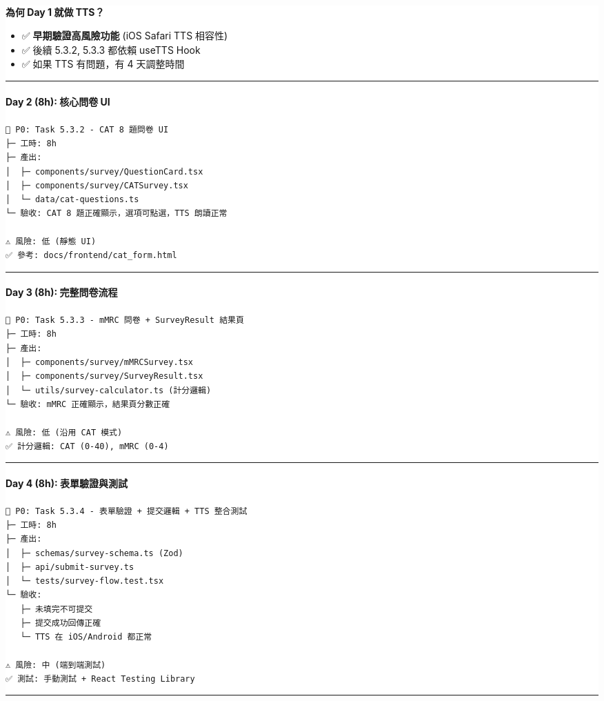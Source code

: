 **為何 Day 1 就做 TTS？**
- ✅ **早期驗證高風險功能** (iOS Safari TTS 相容性)
- ✅ 後續 5.3.2, 5.3.3 都依賴 useTTS Hook
- ✅ 如果 TTS 有問題，有 4 天調整時間

---

#### **Day 2 (8h): 核心問卷 UI**
```
🔴 P0: Task 5.3.2 - CAT 8 題問卷 UI
├─ 工時: 8h
├─ 產出:
│  ├─ components/survey/QuestionCard.tsx
│  ├─ components/survey/CATSurvey.tsx
│  └─ data/cat-questions.ts
└─ 驗收: CAT 8 題正確顯示，選項可點選，TTS 朗讀正常

⚠️ 風險: 低 (靜態 UI)
✅ 參考: docs/frontend/cat_form.html
```

---

#### **Day 3 (8h): 完整問卷流程**
```
🔴 P0: Task 5.3.3 - mMRC 問卷 + SurveyResult 結果頁
├─ 工時: 8h
├─ 產出:
│  ├─ components/survey/mMRCSurvey.tsx
│  ├─ components/survey/SurveyResult.tsx
│  └─ utils/survey-calculator.ts (計分邏輯)
└─ 驗收: mMRC 正確顯示，結果頁分數正確

⚠️ 風險: 低 (沿用 CAT 模式)
✅ 計分邏輯: CAT (0-40), mMRC (0-4)
```

---

#### **Day 4 (8h): 表單驗證與測試**
```
🔴 P0: Task 5.3.4 - 表單驗證 + 提交邏輯 + TTS 整合測試
├─ 工時: 8h
├─ 產出:
│  ├─ schemas/survey-schema.ts (Zod)
│  ├─ api/submit-survey.ts
│  └─ tests/survey-flow.test.tsx
└─ 驗收:
   ├─ 未填完不可提交
   ├─ 提交成功回傳正確
   └─ TTS 在 iOS/Android 都正常

⚠️ 風險: 中 (端到端測試)
✅ 測試: 手動測試 + React Testing Library
```

---